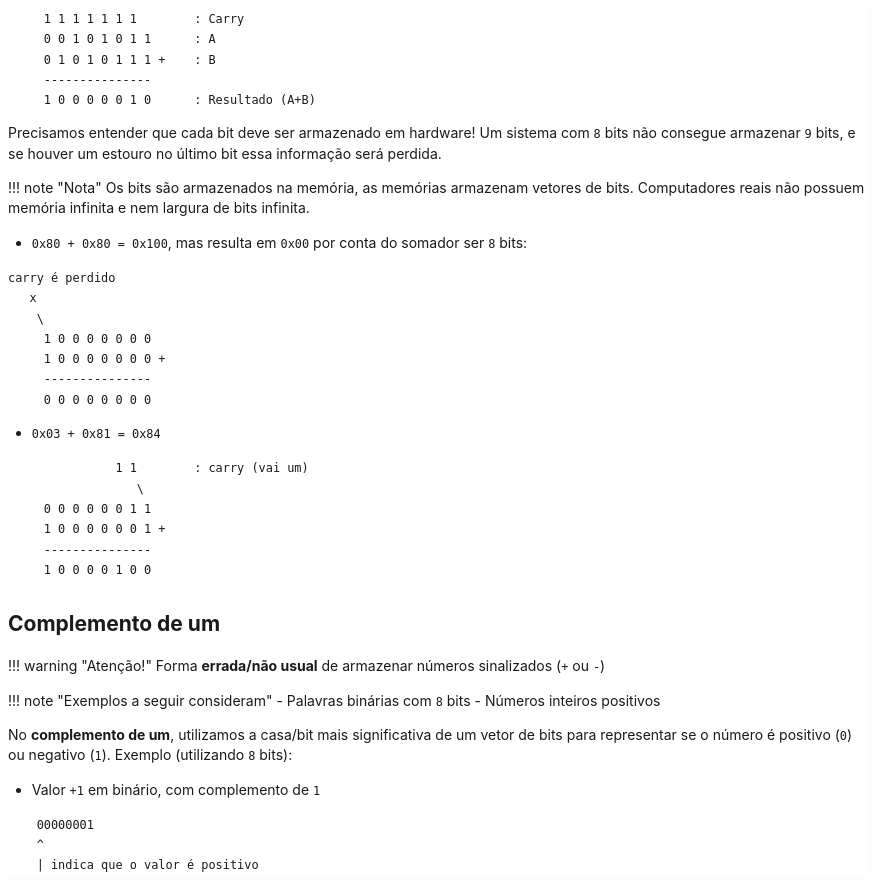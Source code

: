 ```
     1 1 1 1 1 1 1        : Carry
     0 0 1 0 1 0 1 1      : A 
     0 1 0 1 0 1 1 1 +    : B
     ---------------  
     1 0 0 0 0 0 1 0      : Resultado (A+B)
```

Precisamos entender que cada bit deve ser armazenado em hardware! Um sistema com `8` bits não consegue armazenar `9` bits, e se houver um estouro no último bit essa informação será perdida.

!!! note "Nota"
    Os bits são armazenados na memória, as memórias armazenam vetores de bits. Computadores reais não possuem memória infinita e nem largura de bits infinita.

- `0x80 + 0x80 = 0x100`, mas resulta em `0x00` por conta do somador ser `8` bits:

```
carry é perdido
   x
    \
     1 0 0 0 0 0 0 0 
     1 0 0 0 0 0 0 0 +
     ---------------
     0 0 0 0 0 0 0 0
```

- `0x03 + 0x81 = 0x84`

```
               1 1        : carry (vai um)
                  \       
     0 0 0 0 0 0 1 1 
     1 0 0 0 0 0 0 1 +
     ---------------
     1 0 0 0 0 1 0 0    
```

## Complemento de um

!!! warning "Atenção!"
    Forma **errada/não usual** de armazenar números sinalizados (`+` ou `-`)

!!! note "Exemplos a seguir consideram"
    - Palavras binárias com `8` bits
    - Números inteiros positivos

No **complemento de um**, utilizamos a casa/bit mais significativa de um vetor de bits para representar se o número é positivo (`0`) ou negativo (`1`). Exemplo (utilizando `8` bits):

- Valor `+1` em binário, com complemento de `1`

```
    00000001
    ^
    | indica que o valor é positivo
```
